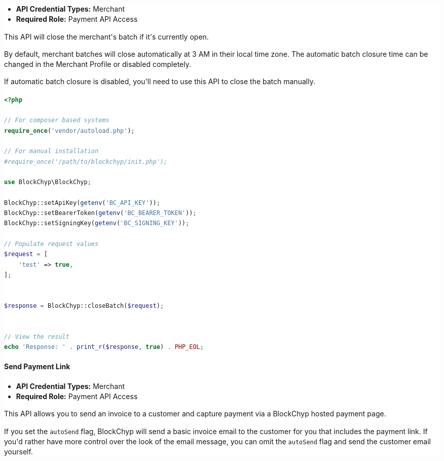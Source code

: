 
* **API Credential Types:** Merchant
* **Required Role:** Payment API Access

This API will close the merchant's batch if it's currently open.

By default, merchant batches will close automatically at 3 AM in their
local time zone.  The automatic batch closure time can be changed
in the Merchant Profile or disabled completely.

If automatic batch closure is disabled, you'll need to use this API to
close the batch manually.



```php
<?php

// For composer based systems
require_once('vendor/autoload.php');

// For manual installation
#require_once('/path/to/blockchyp/init.php');

use BlockChyp\BlockChyp;

BlockChyp::setApiKey(getenv('BC_API_KEY'));
BlockChyp::setBearerToken(getenv('BC_BEARER_TOKEN'));
BlockChyp::setSigningKey(getenv('BC_SIGNING_KEY'));

// Populate request values
$request = [
    'test' => true,
];


$response = BlockChyp::closeBatch($request);


// View the result
echo 'Response: ' . print_r($response, true) . PHP_EOL;

```

#### Send Payment Link



* **API Credential Types:** Merchant
* **Required Role:** Payment API Access

This API allows you to send an invoice to a customer and capture payment
via a BlockChyp hosted payment page.

If you set the `autoSend` flag, BlockChyp will send a basic invoice email
to the customer for you that includes the payment link.  If you'd rather have
more control over the look of the email message, you can omit the `autoSend`
flag and send the customer email yourself.
